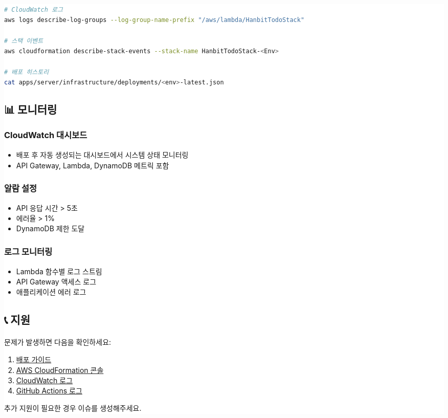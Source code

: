 ```bash
# CloudWatch 로그
aws logs describe-log-groups --log-group-name-prefix "/aws/lambda/HanbitTodoStack"

# 스택 이벤트
aws cloudformation describe-stack-events --stack-name HanbitTodoStack-<Env>

# 배포 히스토리
cat apps/server/infrastructure/deployments/<env>-latest.json
```

## 📊 모니터링

### CloudWatch 대시보드

- 배포 후 자동 생성되는 대시보드에서 시스템 상태 모니터링
- API Gateway, Lambda, DynamoDB 메트릭 포함

### 알람 설정

- API 응답 시간 > 5초
- 에러율 > 1%
- DynamoDB 제한 도달

### 로그 모니터링

- Lambda 함수별 로그 스트림
- API Gateway 액세스 로그
- 애플리케이션 에러 로그

## 📞 지원

문제가 발생하면 다음을 확인하세요:

1. [배포 가이드](DEPLOYMENT_GUIDE.md)
2. [AWS CloudFormation 콘솔](https://console.aws.amazon.com/cloudformation/)
3. [CloudWatch 로그](https://console.aws.amazon.com/cloudwatch/home#logsV2:)
4. [GitHub Actions 로그](https://github.com/your-repo/actions)

추가 지원이 필요한 경우 이슈를 생성해주세요.
